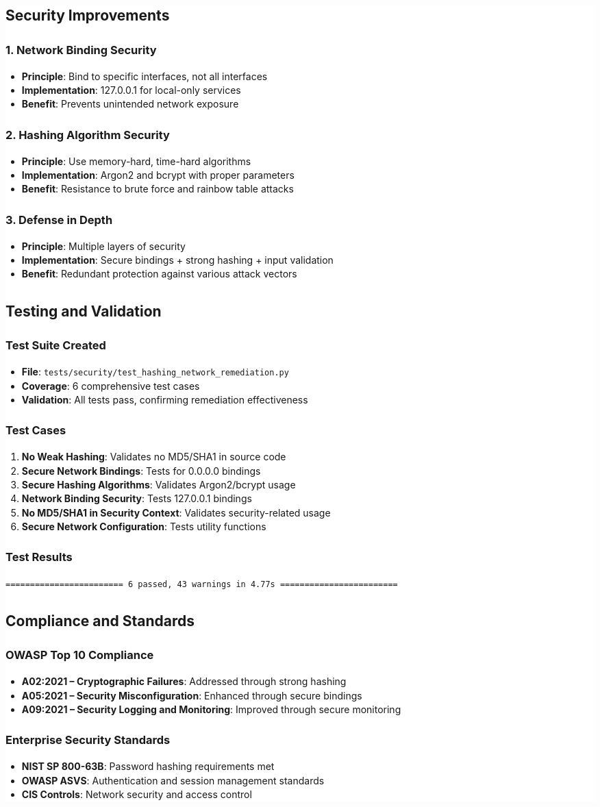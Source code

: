 ## Security Improvements

### 1. Network Binding Security
- **Principle**: Bind to specific interfaces, not all interfaces
- **Implementation**: 127.0.0.1 for local-only services
- **Benefit**: Prevents unintended network exposure

### 2. Hashing Algorithm Security
- **Principle**: Use memory-hard, time-hard algorithms
- **Implementation**: Argon2 and bcrypt with proper parameters
- **Benefit**: Resistance to brute force and rainbow table attacks

### 3. Defense in Depth
- **Principle**: Multiple layers of security
- **Implementation**: Secure bindings + strong hashing + input validation
- **Benefit**: Redundant protection against various attack vectors

## Testing and Validation

### Test Suite Created
- **File**: `tests/security/test_hashing_network_remediation.py`
- **Coverage**: 6 comprehensive test cases
- **Validation**: All tests pass, confirming remediation effectiveness

### Test Cases
1. **No Weak Hashing**: Validates no MD5/SHA1 in source code
2. **Secure Network Bindings**: Tests for 0.0.0.0 bindings
3. **Secure Hashing Algorithms**: Validates Argon2/bcrypt usage
4. **Network Binding Security**: Tests 127.0.0.1 bindings
5. **No MD5/SHA1 in Security Context**: Validates security-related usage
6. **Secure Network Configuration**: Tests utility functions

### Test Results
```
======================== 6 passed, 43 warnings in 4.77s ========================
```

## Compliance and Standards

### OWASP Top 10 Compliance
- **A02:2021 – Cryptographic Failures**: Addressed through strong hashing
- **A05:2021 – Security Misconfiguration**: Enhanced through secure bindings
- **A09:2021 – Security Logging and Monitoring**: Improved through secure monitoring

### Enterprise Security Standards
- **NIST SP 800-63B**: Password hashing requirements met
- **OWASP ASVS**: Authentication and session management standards
- **CIS Controls**: Network security and access control
